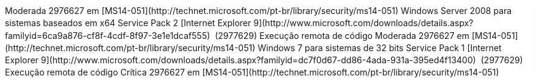 </td>
<td style="border:1px solid black;">
Moderada

</td>
<td style="border:1px solid black;">
2976627 em [MS14-051](http://technet.microsoft.com/pt-br/library/security/ms14-051)

</td>
</tr>
<tr>
<td style="border:1px solid black;">
Windows Server 2008 para sistemas baseados em x64 Service Pack 2

</td>
<td style="border:1px solid black;">
[Internet Explorer 9](http://www.microsoft.com/downloads/details.aspx?familyid=6ca9a876-cf8f-4cdf-8f97-3e1e1dcaf555)   
(2977629)

</td>
<td style="border:1px solid black;">
Execução remota de código

</td>
<td style="border:1px solid black;">
Moderada

</td>
<td style="border:1px solid black;">
2976627 em [MS14-051](http://technet.microsoft.com/pt-br/library/security/ms14-051)

</td>
</tr>
<tr>
<td style="border:1px solid black;">
Windows 7 para sistemas de 32 bits Service Pack 1

</td>
<td style="border:1px solid black;">
[Internet Explorer 9](http://www.microsoft.com/downloads/details.aspx?familyid=dc7f0d67-dd86-4ada-931a-395ed4f13400)   
(2977629)

</td>
<td style="border:1px solid black;">
Execução remota de código

</td>
<td style="border:1px solid black;">
Crítica

</td>
<td style="border:1px solid black;">
2976627 em [MS14-051](http://technet.microsoft.com/pt-br/library/security/ms14-051)
